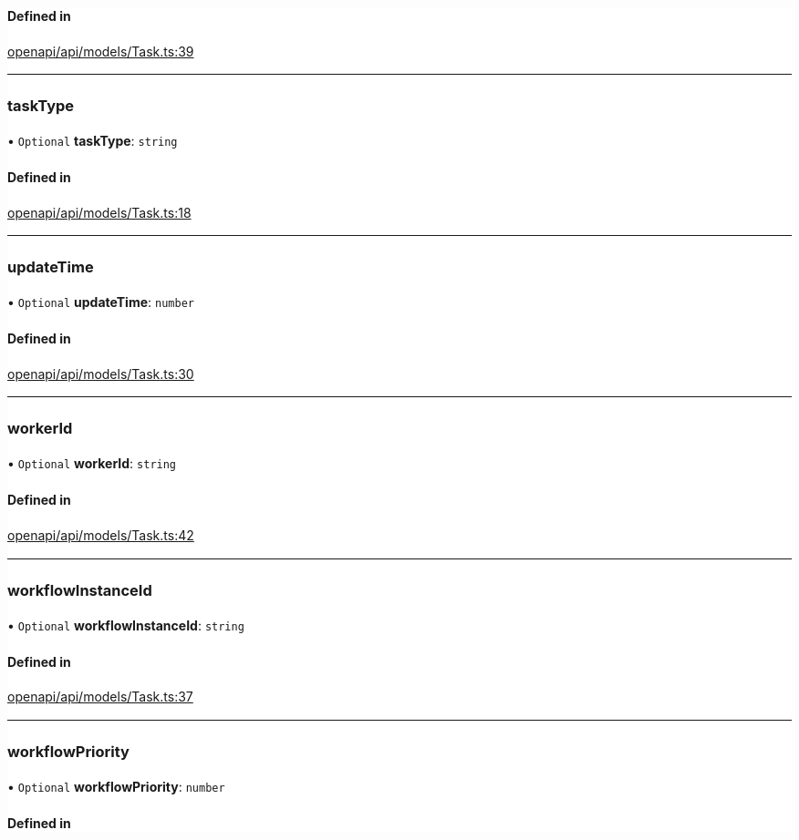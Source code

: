 #### Defined in

[openapi/api/models/Task.ts:39](https://github.com/swift-conductor/conductor-client-typescript/blob/9866b7c/openapi/api/models/Task.ts#L39)

___

### taskType

• `Optional` **taskType**: `string`

#### Defined in

[openapi/api/models/Task.ts:18](https://github.com/swift-conductor/conductor-client-typescript/blob/9866b7c/openapi/api/models/Task.ts#L18)

___

### updateTime

• `Optional` **updateTime**: `number`

#### Defined in

[openapi/api/models/Task.ts:30](https://github.com/swift-conductor/conductor-client-typescript/blob/9866b7c/openapi/api/models/Task.ts#L30)

___

### workerId

• `Optional` **workerId**: `string`

#### Defined in

[openapi/api/models/Task.ts:42](https://github.com/swift-conductor/conductor-client-typescript/blob/9866b7c/openapi/api/models/Task.ts#L42)

___

### workflowInstanceId

• `Optional` **workflowInstanceId**: `string`

#### Defined in

[openapi/api/models/Task.ts:37](https://github.com/swift-conductor/conductor-client-typescript/blob/9866b7c/openapi/api/models/Task.ts#L37)

___

### workflowPriority

• `Optional` **workflowPriority**: `number`

#### Defined in
